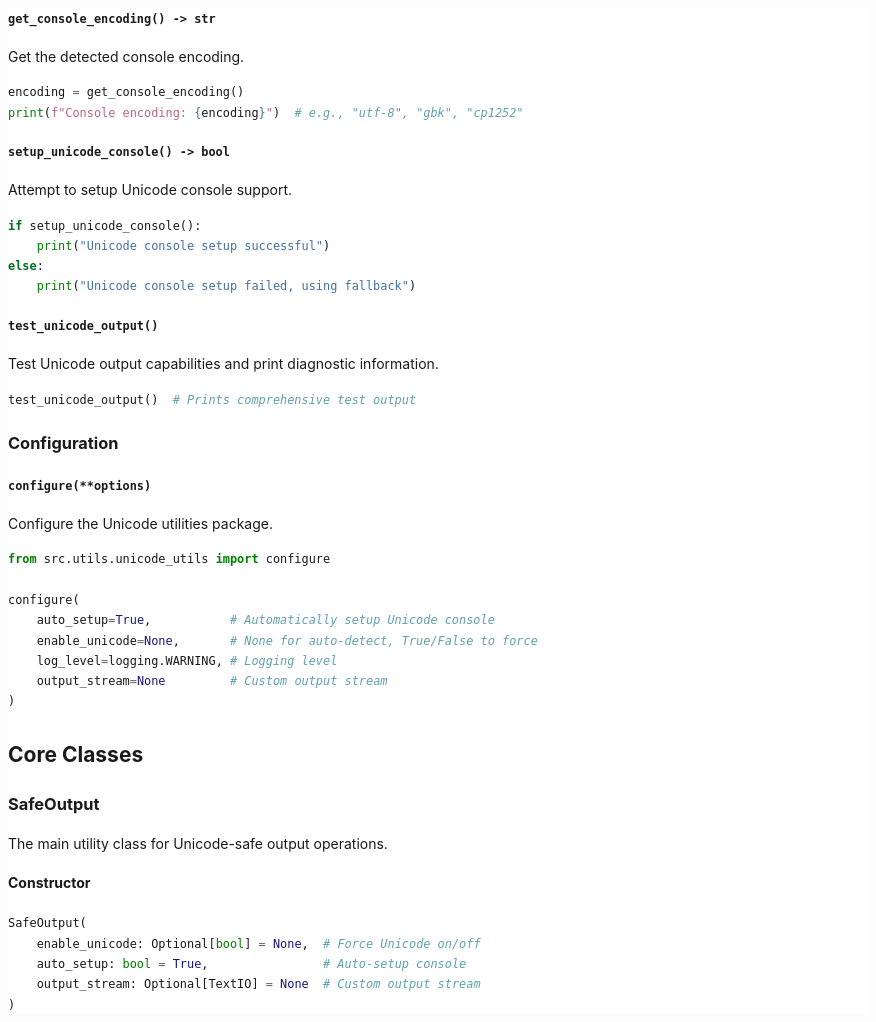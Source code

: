 #### `get_console_encoding() -> str`
Get the detected console encoding.

```python
encoding = get_console_encoding()
print(f"Console encoding: {encoding}")  # e.g., "utf-8", "gbk", "cp1252"
```

#### `setup_unicode_console() -> bool`
Attempt to setup Unicode console support.

```python
if setup_unicode_console():
    print("Unicode console setup successful")
else:
    print("Unicode console setup failed, using fallback")
```

#### `test_unicode_output()`
Test Unicode output capabilities and print diagnostic information.

```python
test_unicode_output()  # Prints comprehensive test output
```

### Configuration

#### `configure(**options)`
Configure the Unicode utilities package.

```python
from src.utils.unicode_utils import configure

configure(
    auto_setup=True,           # Automatically setup Unicode console
    enable_unicode=None,       # None for auto-detect, True/False to force
    log_level=logging.WARNING, # Logging level
    output_stream=None         # Custom output stream
)
```

## Core Classes

### SafeOutput

The main utility class for Unicode-safe output operations.

#### Constructor

```python
SafeOutput(
    enable_unicode: Optional[bool] = None,  # Force Unicode on/off
    auto_setup: bool = True,                # Auto-setup console
    output_stream: Optional[TextIO] = None  # Custom output stream
)
```
